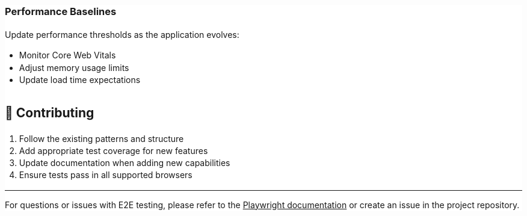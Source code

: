 ### Performance Baselines

Update performance thresholds as the application evolves:
- Monitor Core Web Vitals
- Adjust memory usage limits
- Update load time expectations

## 🤝 Contributing

1. Follow the existing patterns and structure
2. Add appropriate test coverage for new features
3. Update documentation when adding new capabilities
4. Ensure tests pass in all supported browsers

---

For questions or issues with E2E testing, please refer to the [Playwright documentation](https://playwright.dev/) or create an issue in the project repository.
